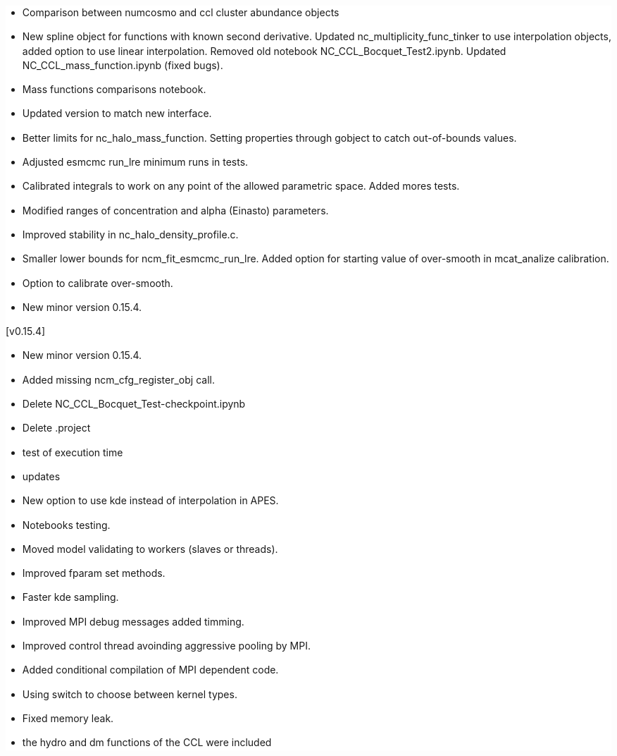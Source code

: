  * Comparison between numcosmo and ccl cluster abundance objects

 * New spline object for functions with known second derivative. Updated
     nc_multiplicity_func_tinker to use interpolation objects, added option to
     use linear interpolation. Removed old notebook NC_CCL_Bocquet_Test2.ipynb.
     Updated NC_CCL_mass_function.ipynb (fixed bugs).

 * Mass functions comparisons notebook.

 * Updated version to match new interface.

 * Better limits for nc_halo_mass_function. Setting properties through gobject to
     catch out-of-bounds values.

 * Adjusted esmcmc run_lre minimum runs in tests.

 * Calibrated integrals to work on any point of the allowed parametric space.
     Added mores tests.

 * Modified ranges of concentration and alpha (Einasto) parameters.

 * Improved stability in nc_halo_density_profile.c.

 * Smaller lower bounds for ncm_fit_esmcmc_run_lre. Added option for starting
     value of over-smooth in mcat_analize calibration.

 * Option to calibrate over-smooth.

 * New minor version 0.15.4.


[v0.15.4]
 * New minor version 0.15.4.

 * Added missing ncm_cfg_register_obj call.

 * Delete NC_CCL_Bocquet_Test-checkpoint.ipynb
 * Delete .project
 * test of execution time

 * updates

 * New option to use kde instead of interpolation in APES.

 * Notebooks testing.

 * Moved model validating to workers (slaves or threads).

 * Improved fparam set methods.

 * Faster kde sampling.

 * Improved MPI debug messages added timming.

 * Improved control thread avoinding aggressive pooling by MPI.

 * Added conditional compilation of MPI dependent code.

 * Using switch to choose between kernel types.

 * Fixed memory leak.

 * the hydro and dm functions of the CCL were included

